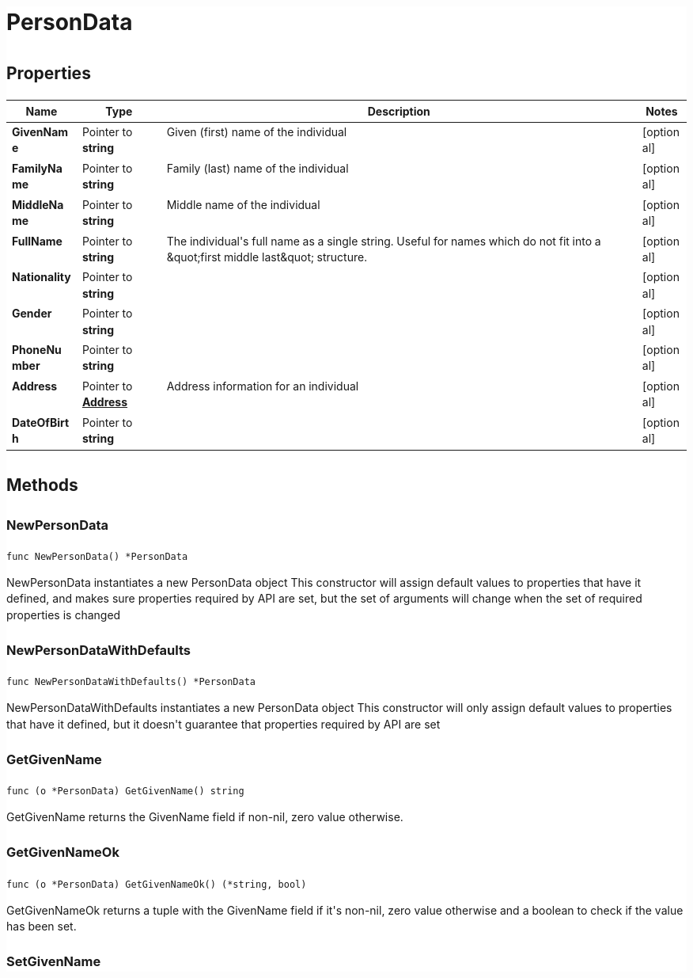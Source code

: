 # PersonData

## Properties

Name | Type | Description | Notes
------------ | ------------- | ------------- | -------------
**GivenName** | Pointer to **string** | Given (first) name of the individual | [optional] 
**FamilyName** | Pointer to **string** | Family (last) name of the individual | [optional] 
**MiddleName** | Pointer to **string** | Middle name of the individual | [optional] 
**FullName** | Pointer to **string** | The individual&#39;s full name as a single string.                Useful for names which do not fit into a \&quot;first middle last\&quot; structure. | [optional] 
**Nationality** | Pointer to **string** |  | [optional] 
**Gender** | Pointer to **string** |  | [optional] 
**PhoneNumber** | Pointer to **string** |  | [optional] 
**Address** | Pointer to [**Address**](Address.md) | Address information for an individual | [optional] 
**DateOfBirth** | Pointer to **string** |  | [optional] 

## Methods

### NewPersonData

`func NewPersonData() *PersonData`

NewPersonData instantiates a new PersonData object
This constructor will assign default values to properties that have it defined,
and makes sure properties required by API are set, but the set of arguments
will change when the set of required properties is changed

### NewPersonDataWithDefaults

`func NewPersonDataWithDefaults() *PersonData`

NewPersonDataWithDefaults instantiates a new PersonData object
This constructor will only assign default values to properties that have it defined,
but it doesn't guarantee that properties required by API are set

### GetGivenName

`func (o *PersonData) GetGivenName() string`

GetGivenName returns the GivenName field if non-nil, zero value otherwise.

### GetGivenNameOk

`func (o *PersonData) GetGivenNameOk() (*string, bool)`

GetGivenNameOk returns a tuple with the GivenName field if it's non-nil, zero value otherwise
and a boolean to check if the value has been set.

### SetGivenName
